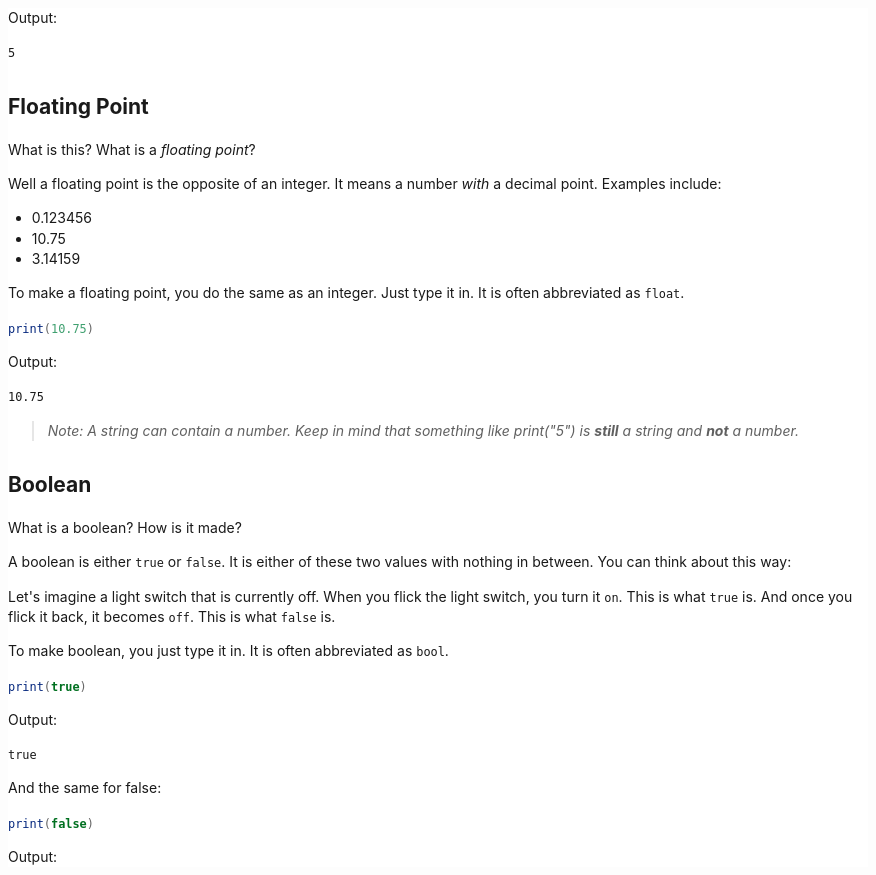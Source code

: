 Output:

```
5
```

## Floating Point

What is this? What is a *floating point*? 

Well a floating point is the opposite of an integer. It means a number *with* a decimal point. Examples include:

- 0.123456
- 10.75
- 3.14159

To make a floating point, you do the same as an integer. Just type it in. It is often abbreviated as `float`.

```lua
print(10.75)
```

Output:
```
10.75
```

> *Note: A string can contain a number. Keep in mind that something like print("5")  is **still** a string and **not** a number.*
## Boolean

What is a boolean? How is it made?

A boolean is either `true` or `false`. It is either of these two values with nothing in between. You can think about this way:

Let's imagine a light switch that is currently off. When you flick the light switch, you turn it `on`. This is what `true` is. And once you flick it back, it becomes `off`. This is what `false` is.

To make boolean, you just type it in. It is often abbreviated as `bool`.

```lua
print(true)
```
Output:

```
true
```

And the same for false:

```lua
print(false)
```

Output:
